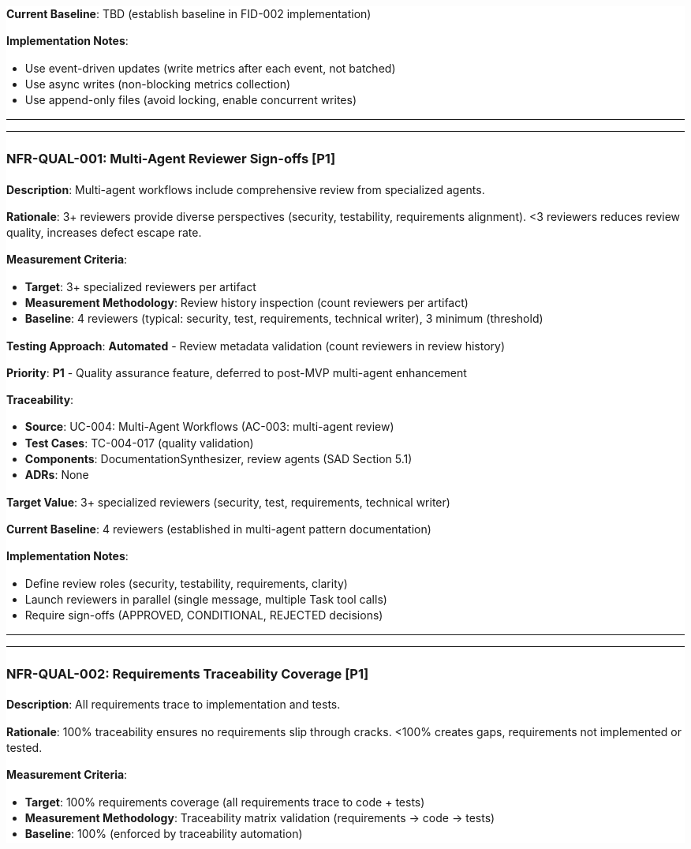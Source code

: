 **Current Baseline**: TBD (establish baseline in FID-002 implementation)

**Implementation Notes**:
- Use event-driven updates (write metrics after each event, not batched)
- Use async writes (non-blocking metrics collection)
- Use append-only files (avoid locking, enable concurrent writes)

---

---

### NFR-QUAL-001: Multi-Agent Reviewer Sign-offs [P1]

**Description**: Multi-agent workflows include comprehensive review from specialized agents.

**Rationale**: 3+ reviewers provide diverse perspectives (security, testability, requirements alignment). <3 reviewers reduces review quality, increases defect escape rate.

**Measurement Criteria**:
- **Target**: 3+ specialized reviewers per artifact
- **Measurement Methodology**: Review history inspection (count reviewers per artifact)
- **Baseline**: 4 reviewers (typical: security, test, requirements, technical writer), 3 minimum (threshold)

**Testing Approach**: **Automated** - Review metadata validation (count reviewers in review history)

**Priority**: **P1** - Quality assurance feature, deferred to post-MVP multi-agent enhancement

**Traceability**:
- **Source**: UC-004: Multi-Agent Workflows (AC-003: multi-agent review)
- **Test Cases**: TC-004-017 (quality validation)
- **Components**: DocumentationSynthesizer, review agents (SAD Section 5.1)
- **ADRs**: None

**Target Value**: 3+ specialized reviewers (security, test, requirements, technical writer)

**Current Baseline**: 4 reviewers (established in multi-agent pattern documentation)

**Implementation Notes**:
- Define review roles (security, testability, requirements, clarity)
- Launch reviewers in parallel (single message, multiple Task tool calls)
- Require sign-offs (APPROVED, CONDITIONAL, REJECTED decisions)

---

---

### NFR-QUAL-002: Requirements Traceability Coverage [P1]

**Description**: All requirements trace to implementation and tests.

**Rationale**: 100% traceability ensures no requirements slip through cracks. <100% creates gaps, requirements not implemented or tested.

**Measurement Criteria**:
- **Target**: 100% requirements coverage (all requirements trace to code + tests)
- **Measurement Methodology**: Traceability matrix validation (requirements → code → tests)
- **Baseline**: 100% (enforced by traceability automation)
